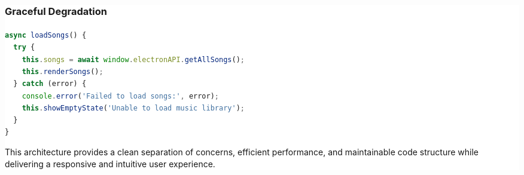 ### Graceful Degradation
```javascript
async loadSongs() {
  try {
    this.songs = await window.electronAPI.getAllSongs();
    this.renderSongs();
  } catch (error) {
    console.error('Failed to load songs:', error);
    this.showEmptyState('Unable to load music library');
  }
}
```

This architecture provides a clean separation of concerns, efficient performance, and maintainable code structure while delivering a responsive and intuitive user experience.